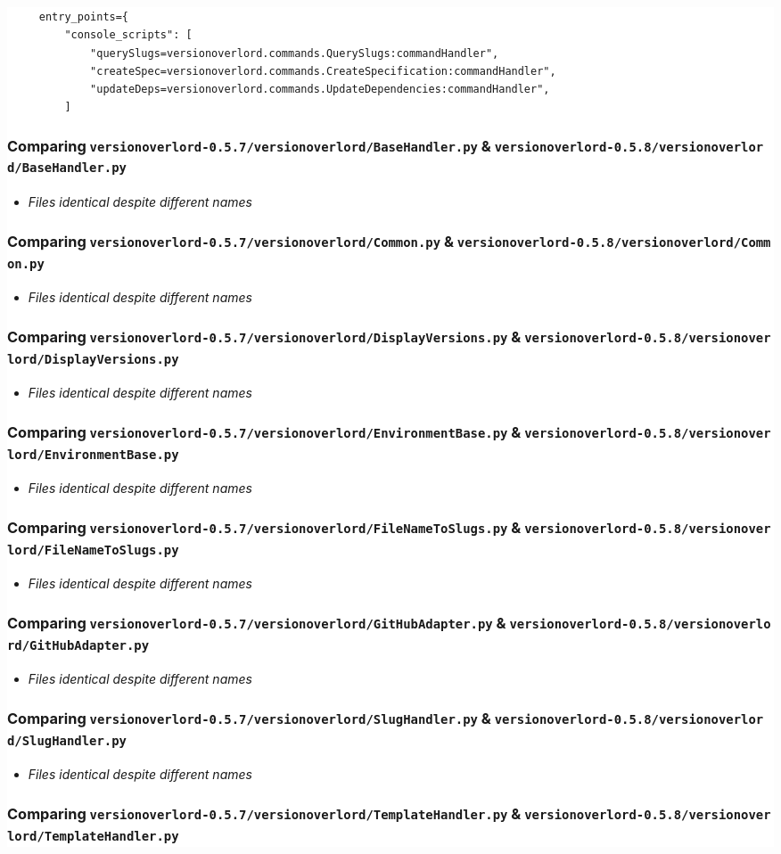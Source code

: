 ```diff
     entry_points={
         "console_scripts": [
             "querySlugs=versionoverlord.commands.QuerySlugs:commandHandler",
             "createSpec=versionoverlord.commands.CreateSpecification:commandHandler",
             "updateDeps=versionoverlord.commands.UpdateDependencies:commandHandler",
         ]
```

### Comparing `versionoverlord-0.5.7/versionoverlord/BaseHandler.py` & `versionoverlord-0.5.8/versionoverlord/BaseHandler.py`

 * *Files identical despite different names*

### Comparing `versionoverlord-0.5.7/versionoverlord/Common.py` & `versionoverlord-0.5.8/versionoverlord/Common.py`

 * *Files identical despite different names*

### Comparing `versionoverlord-0.5.7/versionoverlord/DisplayVersions.py` & `versionoverlord-0.5.8/versionoverlord/DisplayVersions.py`

 * *Files identical despite different names*

### Comparing `versionoverlord-0.5.7/versionoverlord/EnvironmentBase.py` & `versionoverlord-0.5.8/versionoverlord/EnvironmentBase.py`

 * *Files identical despite different names*

### Comparing `versionoverlord-0.5.7/versionoverlord/FileNameToSlugs.py` & `versionoverlord-0.5.8/versionoverlord/FileNameToSlugs.py`

 * *Files identical despite different names*

### Comparing `versionoverlord-0.5.7/versionoverlord/GitHubAdapter.py` & `versionoverlord-0.5.8/versionoverlord/GitHubAdapter.py`

 * *Files identical despite different names*

### Comparing `versionoverlord-0.5.7/versionoverlord/SlugHandler.py` & `versionoverlord-0.5.8/versionoverlord/SlugHandler.py`

 * *Files identical despite different names*

### Comparing `versionoverlord-0.5.7/versionoverlord/TemplateHandler.py` & `versionoverlord-0.5.8/versionoverlord/TemplateHandler.py`
